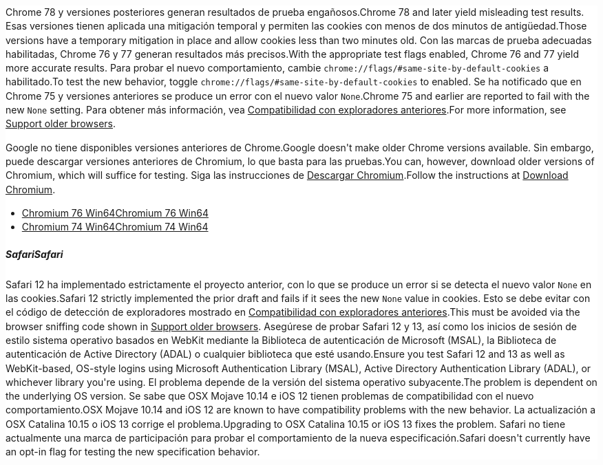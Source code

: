 <span data-ttu-id="a6360-139">Chrome 78 y versiones posteriores generan resultados de prueba engañosos.</span><span class="sxs-lookup"><span data-stu-id="a6360-139">Chrome 78 and later yield misleading test results.</span></span> <span data-ttu-id="a6360-140">Esas versiones tienen aplicada una mitigación temporal y permiten las cookies con menos de dos minutos de antigüedad.</span><span class="sxs-lookup"><span data-stu-id="a6360-140">Those versions have a temporary mitigation in place and allow cookies less than two minutes old.</span></span> <span data-ttu-id="a6360-141">Con las marcas de prueba adecuadas habilitadas, Chrome 76 y 77 generan resultados más precisos.</span><span class="sxs-lookup"><span data-stu-id="a6360-141">With the appropriate test flags enabled, Chrome 76 and 77 yield more accurate results.</span></span> <span data-ttu-id="a6360-142">Para probar el nuevo comportamiento, cambie `chrome://flags/#same-site-by-default-cookies` a habilitado.</span><span class="sxs-lookup"><span data-stu-id="a6360-142">To test the new behavior, toggle `chrome://flags/#same-site-by-default-cookies` to enabled.</span></span> <span data-ttu-id="a6360-143">Se ha notificado que en Chrome 75 y versiones anteriores se produce un error con el nuevo valor `None`.</span><span class="sxs-lookup"><span data-stu-id="a6360-143">Chrome 75 and earlier are reported to fail with the new `None` setting.</span></span> <span data-ttu-id="a6360-144">Para obtener más información, vea [Compatibilidad con exploradores anteriores](#support-older-browsers).</span><span class="sxs-lookup"><span data-stu-id="a6360-144">For more information, see [Support older browsers](#support-older-browsers).</span></span>

<span data-ttu-id="a6360-145">Google no tiene disponibles versiones anteriores de Chrome.</span><span class="sxs-lookup"><span data-stu-id="a6360-145">Google doesn't make older Chrome versions available.</span></span> <span data-ttu-id="a6360-146">Sin embargo, puede descargar versiones anteriores de Chromium, lo que basta para las pruebas.</span><span class="sxs-lookup"><span data-stu-id="a6360-146">You can, however, download older versions of Chromium, which will suffice for testing.</span></span> <span data-ttu-id="a6360-147">Siga las instrucciones de [Descargar Chromium](https://www.chromium.org/getting-involved/download-chromium).</span><span class="sxs-lookup"><span data-stu-id="a6360-147">Follow the instructions at [Download Chromium](https://www.chromium.org/getting-involved/download-chromium).</span></span>

* [<span data-ttu-id="a6360-148">Chromium 76 Win64</span><span class="sxs-lookup"><span data-stu-id="a6360-148">Chromium 76 Win64</span></span>](https://commondatastorage.googleapis.com/chromium-browser-snapshots/index.html?prefix=Win_x64/664998/)
* [<span data-ttu-id="a6360-149">Chromium 74 Win64</span><span class="sxs-lookup"><span data-stu-id="a6360-149">Chromium 74 Win64</span></span>](https://commondatastorage.googleapis.com/chromium-browser-snapshots/index.html?prefix=Win_x64/638880/)

##### <a name="safari"></a><span data-ttu-id="a6360-150">Safari</span><span class="sxs-lookup"><span data-stu-id="a6360-150">Safari</span></span>

<span data-ttu-id="a6360-151">Safari 12 ha implementado estrictamente el proyecto anterior, con lo que se produce un error si se detecta el nuevo valor `None` en las cookies.</span><span class="sxs-lookup"><span data-stu-id="a6360-151">Safari 12 strictly implemented the prior draft and fails if it sees the new `None` value in cookies.</span></span> <span data-ttu-id="a6360-152">Esto se debe evitar con el código de detección de exploradores mostrado en [Compatibilidad con exploradores anteriores](#support-older-browsers).</span><span class="sxs-lookup"><span data-stu-id="a6360-152">This must be avoided via the browser sniffing code shown in [Support older browsers](#support-older-browsers).</span></span> <span data-ttu-id="a6360-153">Asegúrese de probar Safari 12 y 13, así como los inicios de sesión de estilo sistema operativo basados en WebKit mediante la Biblioteca de autenticación de Microsoft (MSAL), la Biblioteca de autenticación de Active Directory (ADAL) o cualquier biblioteca que esté usando.</span><span class="sxs-lookup"><span data-stu-id="a6360-153">Ensure you test Safari 12 and 13 as well as WebKit-based, OS-style logins using Microsoft Authentication Library (MSAL), Active Directory Authentication Library (ADAL), or whichever library you're using.</span></span> <span data-ttu-id="a6360-154">El problema depende de la versión del sistema operativo subyacente.</span><span class="sxs-lookup"><span data-stu-id="a6360-154">The problem is dependent on the underlying OS version.</span></span> <span data-ttu-id="a6360-155">Se sabe que OSX Mojave 10.14 e iOS 12 tienen problemas de compatibilidad con el nuevo comportamiento.</span><span class="sxs-lookup"><span data-stu-id="a6360-155">OSX Mojave 10.14 and iOS 12 are known to have compatibility problems with the new behavior.</span></span> <span data-ttu-id="a6360-156">La actualización a OSX Catalina 10.15 o iOS 13 corrige el problema.</span><span class="sxs-lookup"><span data-stu-id="a6360-156">Upgrading to OSX Catalina 10.15 or iOS 13 fixes the problem.</span></span> <span data-ttu-id="a6360-157">Safari no tiene actualmente una marca de participación para probar el comportamiento de la nueva especificación.</span><span class="sxs-lookup"><span data-stu-id="a6360-157">Safari doesn't currently have an opt-in flag for testing the new specification behavior.</span></span>
